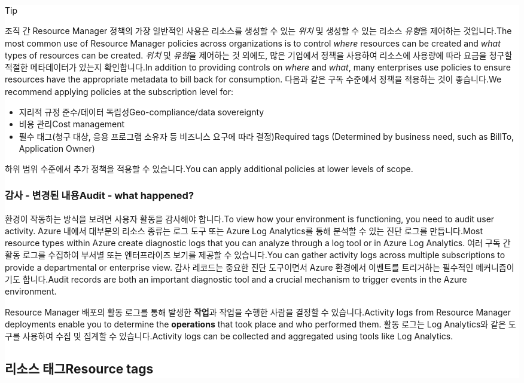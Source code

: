 > [!TIP]
> <span data-ttu-id="0a82b-218">조직 간 Resource Manager 정책의 가장 일반적인 사용은 리소스를 생성할 수 있는 *위치* 및 생성할 수 있는 리소스 *유형*을 제어하는 것입니다.</span><span class="sxs-lookup"><span data-stu-id="0a82b-218">The most common use of Resource Manager policies across organizations is to control *where* resources can be created and *what* types of resources can be created.</span></span> <span data-ttu-id="0a82b-219">*위치* 및 *유형*을 제어하는 것 외에도, 많은 기업에서 정책을 사용하여 리소스에 사용량에 따라 요금을 청구할 적절한 메타데이터가 있는지 확인합니다.</span><span class="sxs-lookup"><span data-stu-id="0a82b-219">In addition to providing controls on *where* and *what*, many enterprises use policies to ensure resources have the appropriate metadata to bill back for consumption.</span></span> <span data-ttu-id="0a82b-220">다음과 같은 구독 수준에서 정책을 적용하는 것이 좋습니다.</span><span class="sxs-lookup"><span data-stu-id="0a82b-220">We recommend applying policies at the subscription level for:</span></span>
> 
> * <span data-ttu-id="0a82b-221">지리적 규정 준수/데이터 독립성</span><span class="sxs-lookup"><span data-stu-id="0a82b-221">Geo-compliance/data sovereignty</span></span>
> * <span data-ttu-id="0a82b-222">비용 관리</span><span class="sxs-lookup"><span data-stu-id="0a82b-222">Cost management</span></span>
> * <span data-ttu-id="0a82b-223">필수 태그(청구 대상, 응용 프로그램 소유자 등 비즈니스 요구에 따라 결정)</span><span class="sxs-lookup"><span data-stu-id="0a82b-223">Required tags (Determined by business need, such as BillTo, Application Owner)</span></span>
> 
> <span data-ttu-id="0a82b-224">하위 범위 수준에서 추가 정책을 적용할 수 있습니다.</span><span class="sxs-lookup"><span data-stu-id="0a82b-224">You can apply additional policies at lower levels of scope.</span></span>
> 
> 

### <a name="audit---what-happened"></a><span data-ttu-id="0a82b-225">감사 - 변경된 내용</span><span class="sxs-lookup"><span data-stu-id="0a82b-225">Audit - what happened?</span></span>
<span data-ttu-id="0a82b-226">환경이 작동하는 방식을 보려면 사용자 활동을 감사해야 합니다.</span><span class="sxs-lookup"><span data-stu-id="0a82b-226">To view how your environment is functioning, you need to audit user activity.</span></span> <span data-ttu-id="0a82b-227">Azure 내에서 대부분의 리소스 종류는 로그 도구 또는 Azure Log Analytics를 통해 분석할 수 있는 진단 로그를 만듭니다.</span><span class="sxs-lookup"><span data-stu-id="0a82b-227">Most resource types within Azure create diagnostic logs that you can analyze through a log tool or in Azure Log Analytics.</span></span> <span data-ttu-id="0a82b-228">여러 구독 간 활동 로그를 수집하여 부서별 또는 엔터프라이즈 보기를 제공할 수 있습니다.</span><span class="sxs-lookup"><span data-stu-id="0a82b-228">You can gather activity logs across multiple subscriptions to provide a departmental or enterprise view.</span></span> <span data-ttu-id="0a82b-229">감사 레코드는 중요한 진단 도구이면서 Azure 환경에서 이벤트를 트리거하는 필수적인 메커니즘이기도 합니다.</span><span class="sxs-lookup"><span data-stu-id="0a82b-229">Audit records are both an important diagnostic tool and a crucial mechanism to trigger events in the Azure environment.</span></span>

<span data-ttu-id="0a82b-230">Resource Manager 배포의 활동 로그를 통해 발생한 **작업**과 작업을 수행한 사람을 결정할 수 있습니다.</span><span class="sxs-lookup"><span data-stu-id="0a82b-230">Activity logs from Resource Manager deployments enable you to determine the **operations** that took place and who performed them.</span></span> <span data-ttu-id="0a82b-231">활동 로그는 Log Analytics와 같은 도구를 사용하여 수집 및 집계할 수 있습니다.</span><span class="sxs-lookup"><span data-stu-id="0a82b-231">Activity logs can be collected and aggregated using tools like Log Analytics.</span></span>

## <a name="resource-tags"></a><span data-ttu-id="0a82b-232">리소스 태그</span><span class="sxs-lookup"><span data-stu-id="0a82b-232">Resource tags</span></span>